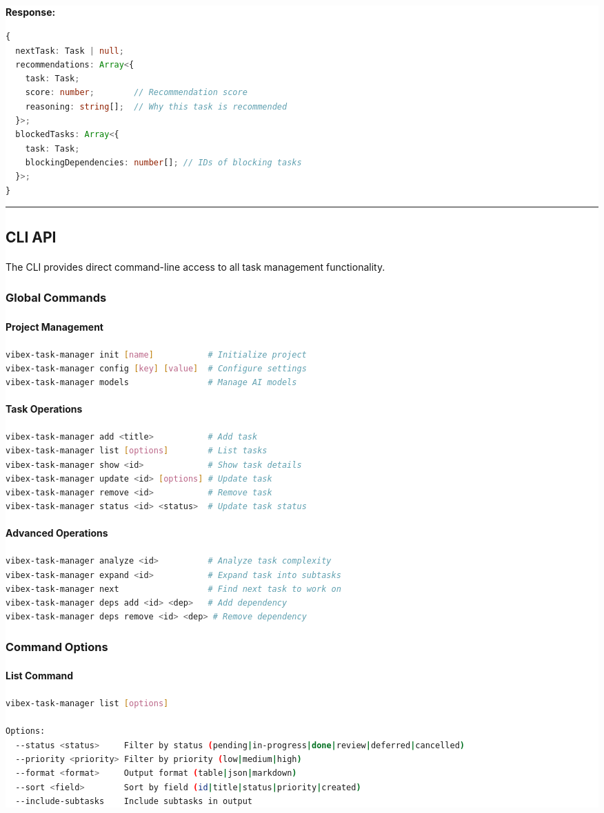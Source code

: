 **Response:**
```typescript
{
  nextTask: Task | null;
  recommendations: Array<{
    task: Task;
    score: number;        // Recommendation score
    reasoning: string[];  // Why this task is recommended
  }>;
  blockedTasks: Array<{
    task: Task;
    blockingDependencies: number[]; // IDs of blocking tasks
  }>;
}
```

---

## CLI API

The CLI provides direct command-line access to all task management functionality.

### Global Commands

#### Project Management
```bash
vibex-task-manager init [name]           # Initialize project
vibex-task-manager config [key] [value]  # Configure settings
vibex-task-manager models                # Manage AI models
```

#### Task Operations
```bash
vibex-task-manager add <title>           # Add task
vibex-task-manager list [options]        # List tasks
vibex-task-manager show <id>             # Show task details
vibex-task-manager update <id> [options] # Update task
vibex-task-manager remove <id>           # Remove task
vibex-task-manager status <id> <status>  # Update task status
```

#### Advanced Operations
```bash
vibex-task-manager analyze <id>          # Analyze task complexity
vibex-task-manager expand <id>           # Expand task into subtasks
vibex-task-manager next                  # Find next task to work on
vibex-task-manager deps add <id> <dep>   # Add dependency
vibex-task-manager deps remove <id> <dep> # Remove dependency
```

### Command Options

#### List Command
```bash
vibex-task-manager list [options]

Options:
  --status <status>     Filter by status (pending|in-progress|done|review|deferred|cancelled)
  --priority <priority> Filter by priority (low|medium|high)
  --format <format>     Output format (table|json|markdown)
  --sort <field>        Sort by field (id|title|status|priority|created)
  --include-subtasks    Include subtasks in output
```
